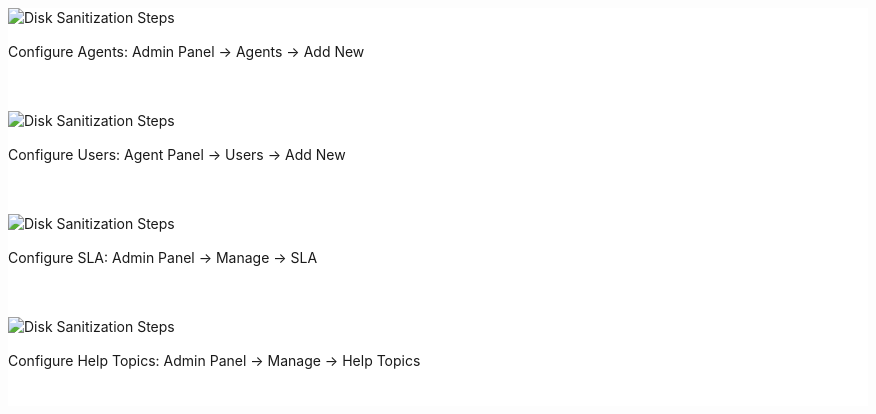 <p>
<img src="https://i.imgur.com/6XKbaaI.png" height="80%" width="80%" alt="Disk Sanitization Steps"/>
</p>
<p>
Configure Agents: Admin Panel -> Agents -> Add New
</p>
<br />

<p>
<img src="https://i.imgur.com/6YSdxBT.png" height="80%" width="80%" alt="Disk Sanitization Steps"/>
</p>
<p>
Configure Users: Agent Panel -> Users -> Add New
</p>
<br />

<p>
<img src="https://i.imgur.com/2j3hyTR.png" height="80%" width="80%" alt="Disk Sanitization Steps"/>
</p>
<p>
Configure SLA: Admin Panel -> Manage -> SLA
</p>
<br />

<p>
<img src="https://i.imgur.com/JmSHeSa.png" height="80%" width="80%" alt="Disk Sanitization Steps"/>
</p>
<p>
Configure Help Topics: Admin Panel -> Manage -> Help Topics
</p>
<br />
